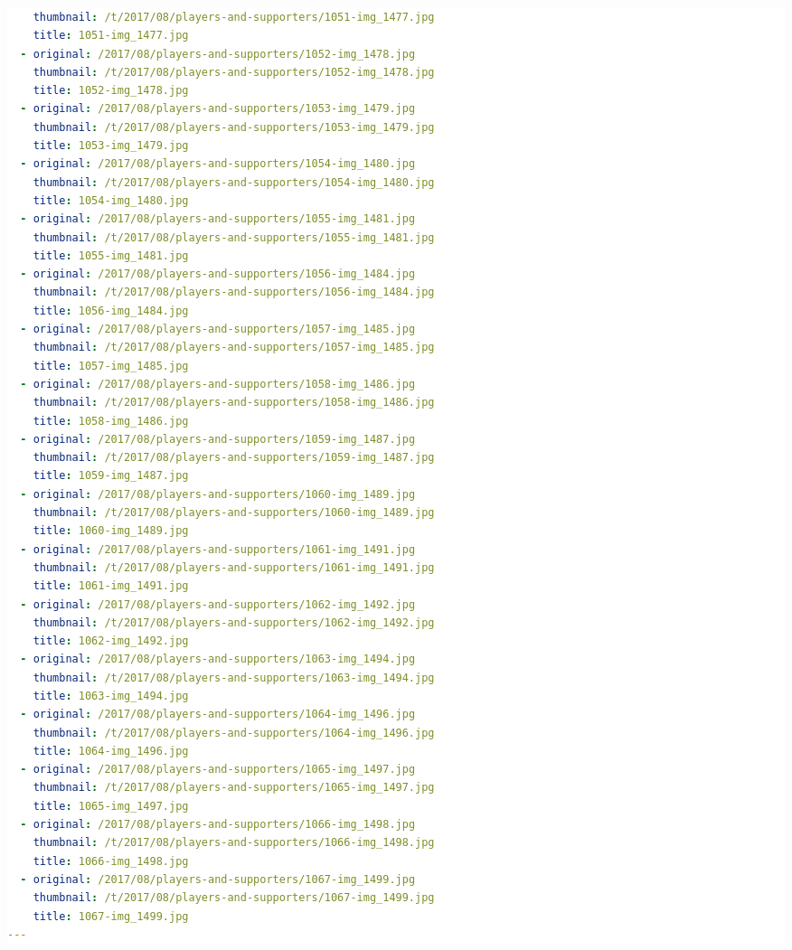 ```yaml
    thumbnail: /t/2017/08/players-and-supporters/1051-img_1477.jpg
    title: 1051-img_1477.jpg
  - original: /2017/08/players-and-supporters/1052-img_1478.jpg
    thumbnail: /t/2017/08/players-and-supporters/1052-img_1478.jpg
    title: 1052-img_1478.jpg
  - original: /2017/08/players-and-supporters/1053-img_1479.jpg
    thumbnail: /t/2017/08/players-and-supporters/1053-img_1479.jpg
    title: 1053-img_1479.jpg
  - original: /2017/08/players-and-supporters/1054-img_1480.jpg
    thumbnail: /t/2017/08/players-and-supporters/1054-img_1480.jpg
    title: 1054-img_1480.jpg
  - original: /2017/08/players-and-supporters/1055-img_1481.jpg
    thumbnail: /t/2017/08/players-and-supporters/1055-img_1481.jpg
    title: 1055-img_1481.jpg
  - original: /2017/08/players-and-supporters/1056-img_1484.jpg
    thumbnail: /t/2017/08/players-and-supporters/1056-img_1484.jpg
    title: 1056-img_1484.jpg
  - original: /2017/08/players-and-supporters/1057-img_1485.jpg
    thumbnail: /t/2017/08/players-and-supporters/1057-img_1485.jpg
    title: 1057-img_1485.jpg
  - original: /2017/08/players-and-supporters/1058-img_1486.jpg
    thumbnail: /t/2017/08/players-and-supporters/1058-img_1486.jpg
    title: 1058-img_1486.jpg
  - original: /2017/08/players-and-supporters/1059-img_1487.jpg
    thumbnail: /t/2017/08/players-and-supporters/1059-img_1487.jpg
    title: 1059-img_1487.jpg
  - original: /2017/08/players-and-supporters/1060-img_1489.jpg
    thumbnail: /t/2017/08/players-and-supporters/1060-img_1489.jpg
    title: 1060-img_1489.jpg
  - original: /2017/08/players-and-supporters/1061-img_1491.jpg
    thumbnail: /t/2017/08/players-and-supporters/1061-img_1491.jpg
    title: 1061-img_1491.jpg
  - original: /2017/08/players-and-supporters/1062-img_1492.jpg
    thumbnail: /t/2017/08/players-and-supporters/1062-img_1492.jpg
    title: 1062-img_1492.jpg
  - original: /2017/08/players-and-supporters/1063-img_1494.jpg
    thumbnail: /t/2017/08/players-and-supporters/1063-img_1494.jpg
    title: 1063-img_1494.jpg
  - original: /2017/08/players-and-supporters/1064-img_1496.jpg
    thumbnail: /t/2017/08/players-and-supporters/1064-img_1496.jpg
    title: 1064-img_1496.jpg
  - original: /2017/08/players-and-supporters/1065-img_1497.jpg
    thumbnail: /t/2017/08/players-and-supporters/1065-img_1497.jpg
    title: 1065-img_1497.jpg
  - original: /2017/08/players-and-supporters/1066-img_1498.jpg
    thumbnail: /t/2017/08/players-and-supporters/1066-img_1498.jpg
    title: 1066-img_1498.jpg
  - original: /2017/08/players-and-supporters/1067-img_1499.jpg
    thumbnail: /t/2017/08/players-and-supporters/1067-img_1499.jpg
    title: 1067-img_1499.jpg
---
```

